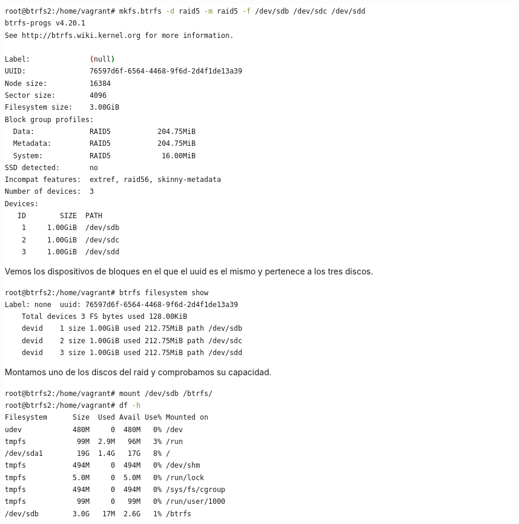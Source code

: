 
```sh
root@btrfs2:/home/vagrant# mkfs.btrfs -d raid5 -m raid5 -f /dev/sdb /dev/sdc /dev/sdd
btrfs-progs v4.20.1
See http://btrfs.wiki.kernel.org for more information.

Label:              (null)
UUID:               76597d6f-6564-4468-9f6d-2d4f1de13a39
Node size:          16384
Sector size:        4096
Filesystem size:    3.00GiB
Block group profiles:
  Data:             RAID5           204.75MiB
  Metadata:         RAID5           204.75MiB
  System:           RAID5            16.00MiB
SSD detected:       no
Incompat features:  extref, raid56, skinny-metadata
Number of devices:  3
Devices:
   ID        SIZE  PATH
    1     1.00GiB  /dev/sdb
    2     1.00GiB  /dev/sdc
    3     1.00GiB  /dev/sdd

```

Vemos los dispositivos de bloques en el que el uuid es el mismo y pertenece a los tres discos.

```sh
root@btrfs2:/home/vagrant# btrfs filesystem show
Label: none  uuid: 76597d6f-6564-4468-9f6d-2d4f1de13a39
	Total devices 3 FS bytes used 128.00KiB
	devid    1 size 1.00GiB used 212.75MiB path /dev/sdb
	devid    2 size 1.00GiB used 212.75MiB path /dev/sdc
	devid    3 size 1.00GiB used 212.75MiB path /dev/sdd

```

Montamos uno de los discos del raid y comprobamos su capacidad.

```sh
root@btrfs2:/home/vagrant# mount /dev/sdb /btrfs/
root@btrfs2:/home/vagrant# df -h
Filesystem      Size  Used Avail Use% Mounted on
udev            480M     0  480M   0% /dev
tmpfs            99M  2.9M   96M   3% /run
/dev/sda1        19G  1.4G   17G   8% /
tmpfs           494M     0  494M   0% /dev/shm
tmpfs           5.0M     0  5.0M   0% /run/lock
tmpfs           494M     0  494M   0% /sys/fs/cgroup
tmpfs            99M     0   99M   0% /run/user/1000
/dev/sdb        3.0G   17M  2.6G   1% /btrfs

```
